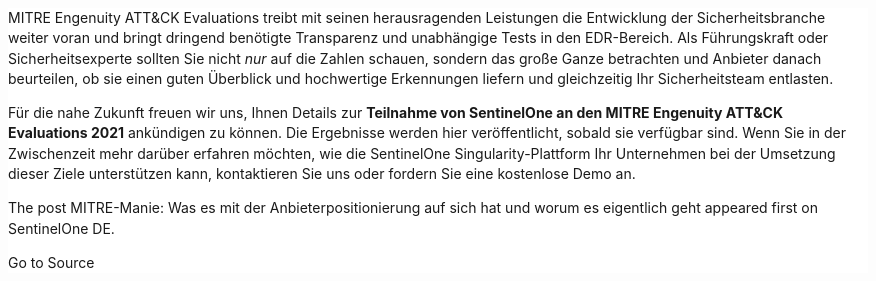 MITRE Engenuity ATT&CK Evaluations treibt mit seinen herausragenden Leistungen die Entwicklung der Sicherheitsbranche weiter voran und bringt dringend benötigte Transparenz und unabhängige Tests in den EDR-Bereich. Als Führungskraft oder Sicherheitsexperte sollten Sie nicht _nur_ auf die Zahlen schauen, sondern das große Ganze betrachten und Anbieter danach beurteilen, ob sie einen guten Überblick und hochwertige Erkennungen liefern und gleichzeitig Ihr Sicherheitsteam entlasten.

Für die nahe Zukunft freuen wir uns, Ihnen Details zur **Teilnahme von SentinelOne an den MITRE Engenuity ATT&CK Evaluations 2021** ankündigen zu können. Die Ergebnisse werden hier veröffentlicht, sobald sie verfügbar sind. Wenn Sie in der Zwischenzeit mehr darüber erfahren möchten, wie die SentinelOne Singularity-Plattform Ihr Unternehmen bei der Umsetzung dieser Ziele unterstützen kann, kontaktieren Sie uns oder fordern Sie eine kostenlose Demo an.

The post MITRE-Manie: Was es mit der Anbieterpositionierung auf sich hat und worum es eigentlich geht appeared first on SentinelOne DE.

Go to Source
